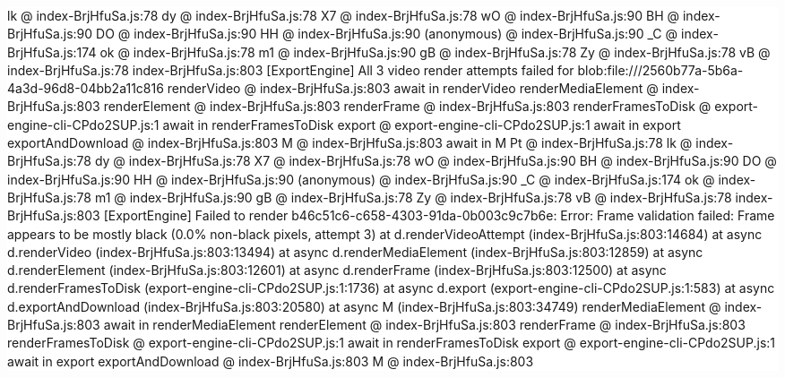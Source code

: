lk @ index-BrjHfuSa.js:78
dy @ index-BrjHfuSa.js:78
X7 @ index-BrjHfuSa.js:78
wO @ index-BrjHfuSa.js:90
BH @ index-BrjHfuSa.js:90
DO @ index-BrjHfuSa.js:90
HH @ index-BrjHfuSa.js:90
(anonymous) @ index-BrjHfuSa.js:90
_C @ index-BrjHfuSa.js:174
ok @ index-BrjHfuSa.js:78
m1 @ index-BrjHfuSa.js:90
gB @ index-BrjHfuSa.js:78
Zy @ index-BrjHfuSa.js:78
vB @ index-BrjHfuSa.js:78
index-BrjHfuSa.js:803 [ExportEngine] All 3 video render attempts failed for blob:file:///2560b77a-5b6a-4a3d-96d8-04bb2a11c816
renderVideo @ index-BrjHfuSa.js:803
await in renderVideo
renderMediaElement @ index-BrjHfuSa.js:803
renderElement @ index-BrjHfuSa.js:803
renderFrame @ index-BrjHfuSa.js:803
renderFramesToDisk @ export-engine-cli-CPdo2SUP.js:1
await in renderFramesToDisk
export @ export-engine-cli-CPdo2SUP.js:1
await in export
exportAndDownload @ index-BrjHfuSa.js:803
M @ index-BrjHfuSa.js:803
await in M
Pt @ index-BrjHfuSa.js:78
lk @ index-BrjHfuSa.js:78
dy @ index-BrjHfuSa.js:78
X7 @ index-BrjHfuSa.js:78
wO @ index-BrjHfuSa.js:90
BH @ index-BrjHfuSa.js:90
DO @ index-BrjHfuSa.js:90
HH @ index-BrjHfuSa.js:90
(anonymous) @ index-BrjHfuSa.js:90
_C @ index-BrjHfuSa.js:174
ok @ index-BrjHfuSa.js:78
m1 @ index-BrjHfuSa.js:90
gB @ index-BrjHfuSa.js:78
Zy @ index-BrjHfuSa.js:78
vB @ index-BrjHfuSa.js:78
index-BrjHfuSa.js:803 [ExportEngine] Failed to render b46c51c6-c658-4303-91da-0b003c9c7b6e: Error: Frame validation failed: Frame appears to be mostly black (0.0% non-black pixels, attempt 3)
    at d.renderVideoAttempt (index-BrjHfuSa.js:803:14684)
    at async d.renderVideo (index-BrjHfuSa.js:803:13494)
    at async d.renderMediaElement (index-BrjHfuSa.js:803:12859)
    at async d.renderElement (index-BrjHfuSa.js:803:12601)
    at async d.renderFrame (index-BrjHfuSa.js:803:12500)
    at async d.renderFramesToDisk (export-engine-cli-CPdo2SUP.js:1:1736)
    at async d.export (export-engine-cli-CPdo2SUP.js:1:583)
    at async d.exportAndDownload (index-BrjHfuSa.js:803:20580)
    at async M (index-BrjHfuSa.js:803:34749)
renderMediaElement @ index-BrjHfuSa.js:803
await in renderMediaElement
renderElement @ index-BrjHfuSa.js:803
renderFrame @ index-BrjHfuSa.js:803
renderFramesToDisk @ export-engine-cli-CPdo2SUP.js:1
await in renderFramesToDisk
export @ export-engine-cli-CPdo2SUP.js:1
await in export
exportAndDownload @ index-BrjHfuSa.js:803
M @ index-BrjHfuSa.js:803